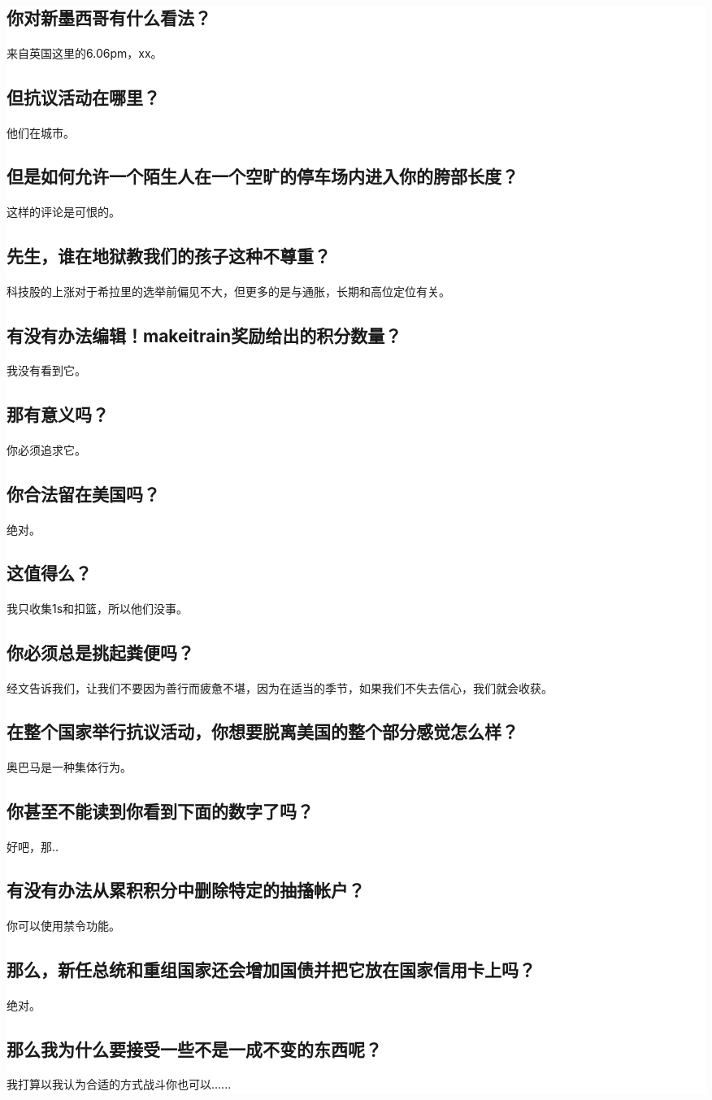 ## 你对新墨西哥有什么看法？
来自英国这里的6.06pm，xx。

## 但抗议活动在哪里？
他们在城市。

## 但是如何允许一个陌生人在一个空旷的停车场内进入你的胯部长度？
这样的评论是可恨的。

## 先生，谁在地狱教我们的孩子这种不尊重？
科技股的上涨对于希拉里的选举前偏见不大，但更多的是与通胀，长期和高位定位有关。

## 有没有办法编辑！makeitrain奖励给出的积分数量？
我没有看到它。

##  那有意义吗？
你必须追求它。

## 你合法留在美国吗？
绝对。

##  这值得么？
我只收集1s和扣篮，所以他们没事。

## 你必须总是挑起粪便吗？
经文告诉我们，让我们不要因为善行而疲惫不堪，因为在适当的季节，如果我们不失去信心，我们就会收获。

## 在整个国家举行抗议活动，你想要脱离美国的整个部分感觉怎么样？
奥巴马是一种集体行为。

## 你甚至不能读到你看到下面的数字了吗？
好吧，那..

## 有没有办法从累积积分中删除特定的抽搐帐户？
你可以使用禁令功能。

## 那么，新任总统和重组国家还会增加国债并把它放在国家信用卡上吗？
绝对。

## 那么我为什么要接受一些不是一成不变的东西呢？
我打算以我认为合适的方式战斗你也可以......
